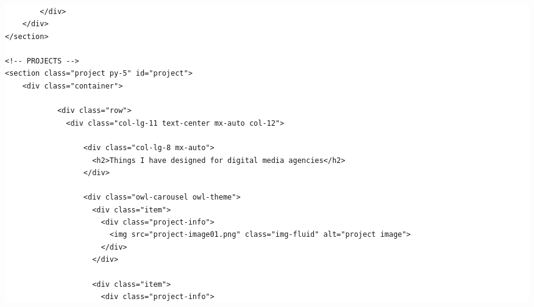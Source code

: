             </div>
        </div>
    </section>

    <!-- PROJECTS -->
    <section class="project py-5" id="project">
        <div class="container">
                
                <div class="row">
                  <div class="col-lg-11 text-center mx-auto col-12">

                      <div class="col-lg-8 mx-auto">
                        <h2>Things I have designed for digital media agencies</h2>
                      </div>

                      <div class="owl-carousel owl-theme">
                        <div class="item">
                          <div class="project-info">
                            <img src="project-image01.png" class="img-fluid" alt="project image">
                          </div>
                        </div>

                        <div class="item">
                          <div class="project-info">